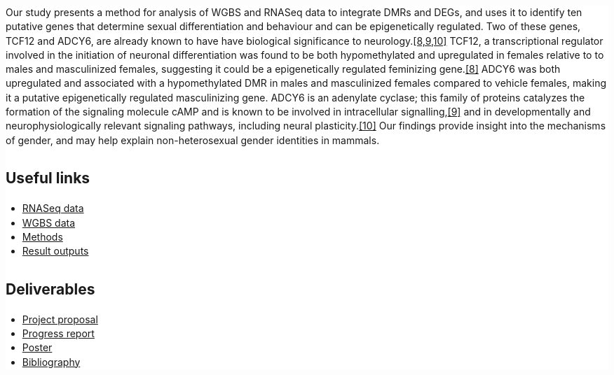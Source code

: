 Our study presents a method for analysis of WGBS and RNASeq data to integrate DMRs and DEGs, and uses it to identify ten putative genes that determine sexual differentiation and behaviour and can be epigenetically regulated. Two of these genes, TCF12 and ADCY6, are already known to have have biological significance to neurology.[[8,9,10]](https://github.com/STAT540-UBC/team_treed_rats-DNA-methylation/blob/master/Final%20Deliverables/bibliography.md) TCF12, a transcriptional regulator involved in the initiation of neuronal differentiation was found to be both hypomethylated and upregulated in females relative to to males and masculinized females, suggesting it could be a epigenetically regulated feminizing gene.[[8]](https://github.com/STAT540-UBC/team_treed_rats-DNA-methylation/blob/master/Final%20Deliverables/bibliography.md) ADCY6 was both upregulated and associated with a hypomethylated DMR in males and masculinized females compared to vehicle females, making it a putative epigenetically regulated masculinizing gene. ADCY6 is an adenylate cyclase; this family of proteins catalyzes the formation of the signaling molecule cAMP and is known to be involved in intracellular signalling,[[9]](https://github.com/STAT540-UBC/team_treed_rats-DNA-methylation/blob/master/Final%20Deliverables/bibliography.md) and in developmentally and neurophysiologically relevant signaling pathways, including neural plasticity.[[10]](https://github.com/STAT540-UBC/team_treed_rats-DNA-methylation/blob/master/Final%20Deliverables/bibliography.md) Our findings provide insight into the mechanisms of gender, and may help explain non-heterosexual gender identities in mammals. 
 
**Useful links**
----------------
 + [RNASeq data](https://github.com/STAT540-UBC/team_treed_rats-DNA-methylation/tree/master/RNASeq_data/new_data_Tony_TPM)
 + [WGBS data](https://github.com/STAT540-UBC/team_treed_rats-DNA-methylation/tree/master/methylation_data)
 + [Methods](https://github.com/STAT540-UBC/team_treed_rats-DNA-methylation/blob/master/Data_Analysis/methods.md)
 + [Result outputs](https://github.com/STAT540-UBC/team_treed_rats-DNA-methylation/blob/master/Data_Analysis/README.md)

**Deliverables** 
---------------------------------------
 + [Project proposal](https://github.com/STAT540-UBC/team_treed_rats-DNA-methylation/blob/master/Final%20Deliverables/originalproposal.md)
 + [Progress report](https://github.com/STAT540-UBC/team_treed_rats-DNA-methylation/blob/master/Final%20Deliverables/Progress_Report.md)
 + [Poster](https://github.com/STAT540-UBC/team_treed_rats-DNA-methylation/blob/master/Final%20Deliverables/poster_treed.pdf)
 + [Bibliography](https://github.com/STAT540-UBC/team_treed_rats-DNA-methylation/blob/master/Final%20Deliverables/bibliography.md)
